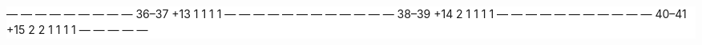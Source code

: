 <td>—</td>
<td>—</td>
<td>—</td>
<td>—</td>
<td>—</td>
<td>—</td>
<td>—</td>
<td>—</td>
<td>—</td>
</tr>
<tr class="even">
<td>36–37</td>
<td>+13</td>
<td>1</td>
<td>1</td>
<td>1</td>
<td>1</td>
<td>—</td>
<td>—</td>
<td>—</td>
<td>—</td>
<td>—</td>
<td>—</td>
<td>—</td>
<td>—</td>
<td>—</td>
<td>—</td>
<td>—</td>
<td>—</td>
</tr>
<tr class="odd">
<td>38–39</td>
<td>+14</td>
<td>2</td>
<td>1</td>
<td>1</td>
<td>1</td>
<td>1</td>
<td>—</td>
<td>—</td>
<td>—</td>
<td>—</td>
<td>—</td>
<td>—</td>
<td>—</td>
<td>—</td>
<td>—</td>
<td>—</td>
<td>—</td>
</tr>
<tr class="even">
<td>40–41</td>
<td>+15</td>
<td>2</td>
<td>2</td>
<td>1</td>
<td>1</td>
<td>1</td>
<td>1</td>
<td>—</td>
<td>—</td>
<td>—</td>
<td>—</td>
<td>—</td>